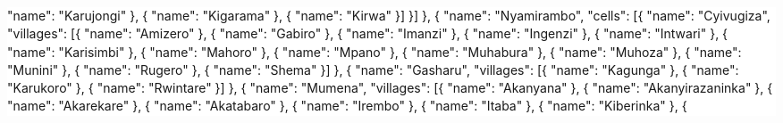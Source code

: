 "name": "Karujongi"
}, {
"name": "Kigarama"
}, {
"name": "Kirwa"
}]
}]
}, {
"name": "Nyamirambo",
"cells": [{
"name": "Cyivugiza",
"villages": [{
"name": "Amizero"
}, {
"name": "Gabiro"
}, {
"name": "Imanzi"
}, {
"name": "Ingenzi"
}, {
"name": "Intwari"
}, {
"name": "Karisimbi"
}, {
"name": "Mahoro"
}, {
"name": "Mpano"
}, {
"name": "Muhabura"
}, {
"name": "Muhoza"
}, {
"name": "Munini"
}, {
"name": "Rugero"
}, {
"name": "Shema"
}]
}, {
"name": "Gasharu",
"villages": [{
"name": "Kagunga"
}, {
"name": "Karukoro"
}, {
"name": "Rwintare"
}]
}, {
"name": "Mumena",
"villages": [{
"name": "Akanyana"
}, {
"name": "Akanyirazaninka"
}, {
"name": "Akarekare"
}, {
"name": "Akatabaro"
}, {
"name": "Irembo"
}, {
"name": "Itaba"
}, {
"name": "Kiberinka"
}, {
